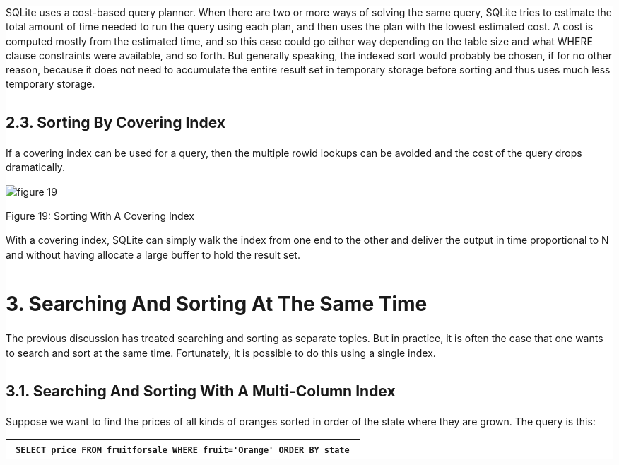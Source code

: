 SQLite uses a cost\-based query planner. When there are two or more ways
of solving the same query, SQLite tries to estimate the total amount of
time needed to run the query using each plan, and then uses the plan with
the lowest estimated cost. A cost is computed mostly from the estimated
time, and so this case could go either way depending on the table size and
what WHERE clause constraints were available, and so forth. But generally
speaking, the indexed sort would probably be chosen, if for no other
reason, because it does not need to accumulate the entire result set in
temporary storage before sorting and thus uses much less temporary storage.



## 2\.3\.  Sorting By Covering Index



If a covering index can be used for a query, then the multiple rowid lookups
can be avoided and the cost of the query drops dramatically.





![figure 19](images/qp/obfruitidx4.gif)  

Figure 19: Sorting With A Covering Index




With a covering index, SQLite can simply walk the index from one end to the
other and deliver the output in time proportional to N and without having
allocate a large buffer to hold the result set.



# 3\.  Searching And Sorting At The Same Time



The previous discussion has treated searching and sorting as separate
topics. But in practice, it is often the case that one wants to search
and sort at the same time. Fortunately, it is possible to do this
using a single index.



## 3\.1\.  Searching And Sorting With A Multi\-Column Index



Suppose we want to find the prices of all kinds of oranges sorted in
order of the state where they are grown. The query is this:





| ```  SELECT price FROM fruitforsale WHERE fruit='Orange' ORDER BY state  ``` |
| --- |


